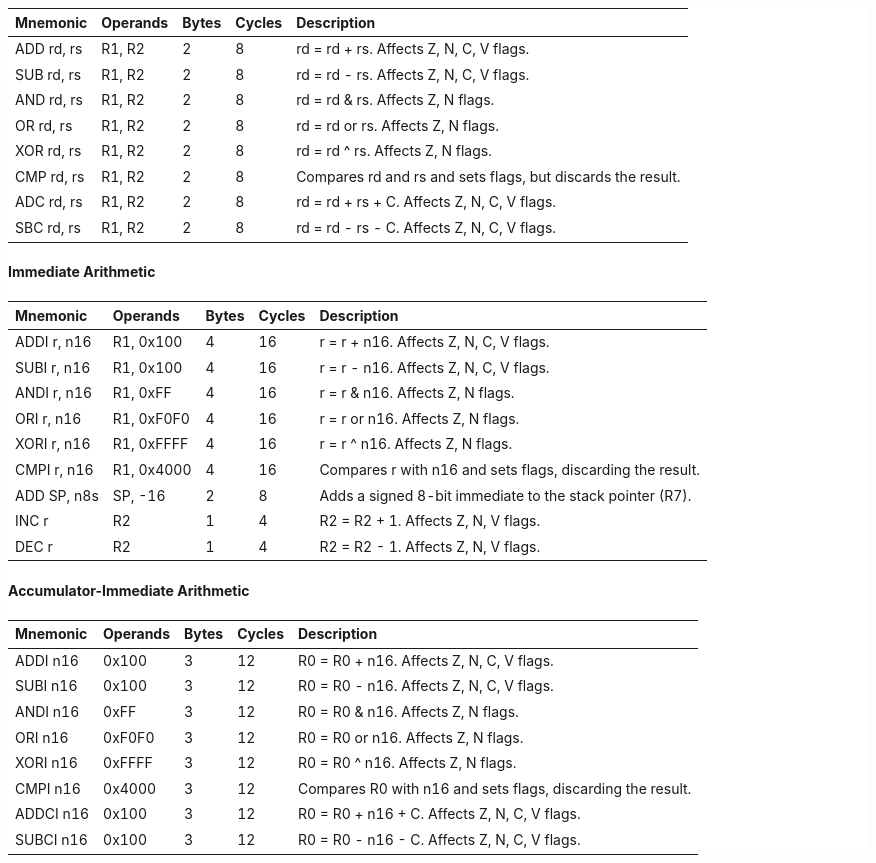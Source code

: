 | Mnemonic   | Operands | Bytes | Cycles | Description                                                 |
| :--------- | :------- | :---- | :----- | :---------------------------------------------------------- |
| ADD rd, rs | R1, R2   | 2     | 8      | rd = rd + rs. Affects Z, N, C, V flags.                     |
| SUB rd, rs | R1, R2   | 2     | 8      | rd = rd - rs. Affects Z, N, C, V flags.                     |
| AND rd, rs | R1, R2   | 2     | 8      | rd = rd & rs. Affects Z, N flags.                           |
| OR rd, rs  | R1, R2   | 2     | 8      | rd = rd or rs. Affects Z, N flags.                          |
| XOR rd, rs | R1, R2   | 2     | 8      | rd = rd ^ rs. Affects Z, N flags.                           |
| CMP rd, rs | R1, R2   | 2     | 8      | Compares rd and rs and sets flags, but discards the result. |
| ADC rd, rs | R1, R2   | 2     | 8      | rd = rd + rs + C. Affects Z, N, C, V flags.                 |
| SBC rd, rs | R1, R2   | 2     | 8      | rd = rd - rs - C. Affects Z, N, C, V flags.                 |

#### **Immediate Arithmetic**

| Mnemonic    | Operands   | Bytes | Cycles | Description                                                |
| :---------- | :--------- | :---- | :----- | :--------------------------------------------------------- |
| ADDI r, n16 | R1, 0x100  | 4     | 16     | r = r + n16. Affects Z, N, C, V flags.                     |
| SUBI r, n16 | R1, 0x100  | 4     | 16     | r = r - n16. Affects Z, N, C, V flags.                     |
| ANDI r, n16 | R1, 0xFF   | 4     | 16     | r = r & n16. Affects Z, N flags.                           |
| ORI r, n16  | R1, 0xF0F0 | 4     | 16     | r = r or n16. Affects Z, N flags.                          |
| XORI r, n16 | R1, 0xFFFF | 4     | 16     | r = r ^ n16. Affects Z, N flags.                           |
| CMPI r, n16 | R1, 0x4000 | 4     | 16     | Compares r with n16 and sets flags, discarding the result. |
| ADD SP, n8s | SP, -16    | 2     | 8      | Adds a signed 8-bit immediate to the stack pointer (R7).   |
| INC r       | R2         | 1     | 4      | R2 = R2 + 1. Affects Z, N, V flags.                        |
| DEC r       | R2         | 1     | 4      | R2 = R2 - 1. Affects Z, N, V flags.                        |

#### **Accumulator-Immediate Arithmetic**

| Mnemonic  | Operands | Bytes | Cycles | Description                                                 |
| :-------- | :------- | :---- | :----- | :---------------------------------------------------------- |
| ADDI n16  | 0x100    | 3     | 12     | R0 = R0 + n16. Affects Z, N, C, V flags.                    |
| SUBI n16  | 0x100    | 3     | 12     | R0 = R0 - n16. Affects Z, N, C, V flags.                    |
| ANDI n16  | 0xFF     | 3     | 12     | R0 = R0 & n16. Affects Z, N flags.                          |
| ORI n16   | 0xF0F0   | 3     | 12     | R0 = R0 or n16. Affects Z, N flags.                         |
| XORI n16  | 0xFFFF   | 3     | 12     | R0 = R0 ^ n16. Affects Z, N flags.                          |
| CMPI n16  | 0x4000   | 3     | 12     | Compares R0 with n16 and sets flags, discarding the result. |
| ADDCI n16 | 0x100    | 3     | 12     | R0 = R0 + n16 + C. Affects Z, N, C, V flags.                |
| SUBCI n16 | 0x100    | 3     | 12     | R0 = R0 - n16 - C. Affects Z, N, C, V flags.                |
